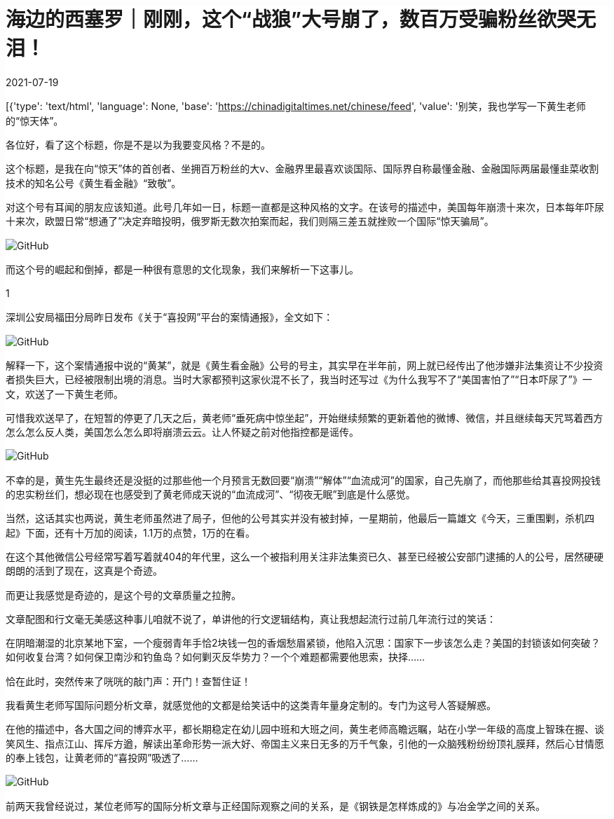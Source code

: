 # 海边的西塞罗｜刚刚，这个“战狼”大号崩了，数百万受骗粉丝欲哭无泪！

2021-07-19

[{'type': 'text/html', 'language': None, 'base': 'https://chinadigitaltimes.net/chinese/feed', 'value': '别笑，我也学写一下黄生老师的“惊天体”。

各位好，看了这个标题，你是不是以为我要变风格？不是的。

这个标题，是我在向“惊天”体的首创者、坐拥百万粉丝的大v、金融界里最喜欢谈国际、国际界自称最懂金融、金融国际两届最懂韭菜收割技术的知名公号《黄生看金融》“致敬”。

对这个号有耳闻的朋友应该知道。此号几年如一日，标题一直都是这种风格的文字。在该号的描述中，美国每年崩溃十来次，日本每年吓尿十来次，欧盟日常“想通了”决定弃暗投明，俄罗斯无数次拍案而起，我们则隔三差五就挫败一个国际“惊天骗局”。

![GitHub](https://chinadigitaltimes.net/chinese/files/2021/07/post-668424-60f567cc93564.)

而这个号的崛起和倒掉，都是一种很有意思的文化现象，我们来解析一下这事儿。

1

深圳公安局福田分局昨日发布《关于“喜投网”平台的案情通报》，全文如下：

![GitHub](https://chinadigitaltimes.net/chinese/files/2021/07/post-668424-60f567ccd4b23.)

解释一下，这个案情通报中说的“黄某”，就是《黄生看金融》公号的号主，其实早在半年前，网上就已经传出了他涉嫌非法集资让不少投资者损失巨大，已经被限制出境的消息。当时大家都预判这家伙混不长了，我当时还写过《为什么我写不了“美国害怕了”“日本吓尿了”》一文，欢送了一下黄生老师。

可惜我欢送早了，在短暂的停更了几天之后，黄老师“垂死病中惊坐起”，开始继续频繁的更新着他的微博、微信，并且继续每天咒骂着西方怎么怎么反人类，美国怎么怎么即将崩溃云云。让人怀疑之前对他指控都是谣传。

![GitHub](https://chinadigitaltimes.net/chinese/files/2021/07/post-668424-60f567cd086cd.)

不幸的是，黄生先生最终还是没挺的过那些他一个月预言无数回要“崩溃”“解体”“血流成河”的国家，自己先崩了，而他那些给其喜投网投钱的忠实粉丝们，想必现在也感受到了黄老师成天说的“血流成河”、“彻夜无眠”到底是什么感觉。

当然，这话其实也两说，黄生老师虽然进了局子，但他的公号其实并没有被封掉，一星期前，他最后一篇雄文《今天，三重围剿，杀机四起》下面，还有十万加的阅读，1.1万的点赞，1万的在看。

在这个其他微信公号经常写着写着就404的年代里，这么一个被指利用关注非法集资已久、甚至已经被公安部门逮捕的人的公号，居然硬硬朗朗的活到了现在，这真是个奇迹。

而更让我感觉是奇迹的，是这个号的文章质量之拉胯。

文章配图和行文毫无美感这种事儿咱就不说了，单讲他的行文逻辑结构，真让我想起流行过前几年流行过的笑话：



在阴暗潮湿的北京某地下室，一个瘦弱青年手恰2块钱一包的香烟愁眉紧锁，他陷入沉思：国家下一步该怎么走？美国的封锁该如何突破？如何收复台湾？如何保卫南沙和钓鱼岛？如何剿灭反华势力？一个个难题都需要他思索，抉择……

恰在此时，突然传来了咣咣的敲门声：开门！查暂住证！



我看黄生老师写国际问题分析文章，就感觉他的文都是给笑话中的这类青年量身定制的。专门为这号人答疑解惑。

在他的描述中，各大国之间的博弈水平，都长期稳定在幼儿园中班和大班之间，黄生老师高瞻远瞩，站在小学一年级的高度上智珠在握、谈笑风生、指点江山、挥斥方遒，解读出革命形势一派大好、帝国主义来日无多的万千气象，引他的一众脑残粉纷纷顶礼膜拜，然后心甘情愿的奉上钱包，让黄老师的“喜投网”吸透了……

![GitHub](https://chinadigitaltimes.net/chinese/files/2021/07/post-668424-60f567cd3b813.)

前两天我曾经说过，某位老师写的国际分析文章与正经国际观察之间的关系，是《钢铁是怎样炼成的》与冶金学之间的关系。
